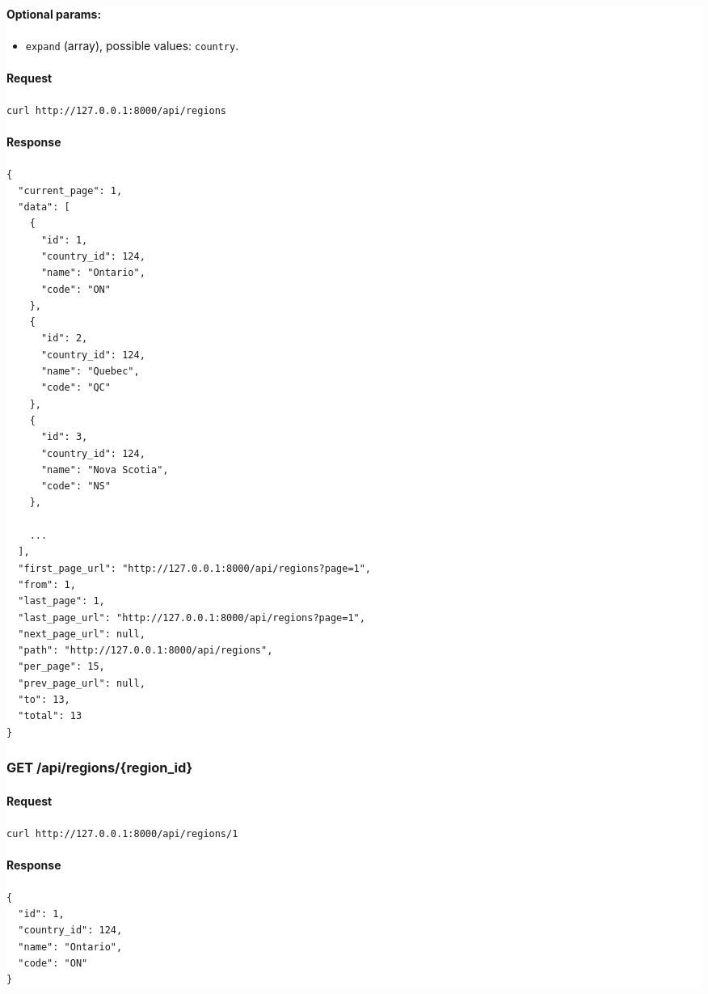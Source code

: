 #### Optional params:
* `expand` (array), possible values: `country`.


#### Request
    curl http://127.0.0.1:8000/api/regions

#### Response
    {
      "current_page": 1,
      "data": [
        {
          "id": 1,
          "country_id": 124,
          "name": "Ontario",
          "code": "ON"
        },
        {
          "id": 2,
          "country_id": 124,
          "name": "Quebec",
          "code": "QC"
        },
        {
          "id": 3,
          "country_id": 124,
          "name": "Nova Scotia",
          "code": "NS"
        },
        
        ...
      ],
      "first_page_url": "http://127.0.0.1:8000/api/regions?page=1",
      "from": 1,
      "last_page": 1,
      "last_page_url": "http://127.0.0.1:8000/api/regions?page=1",
      "next_page_url": null,
      "path": "http://127.0.0.1:8000/api/regions",
      "per_page": 15,
      "prev_page_url": null,
      "to": 13,
      "total": 13
    }

### GET /api/regions/{region_id}

#### Request
    curl http://127.0.0.1:8000/api/regions/1

#### Response
    {
      "id": 1,
      "country_id": 124,
      "name": "Ontario",
      "code": "ON"
    }

